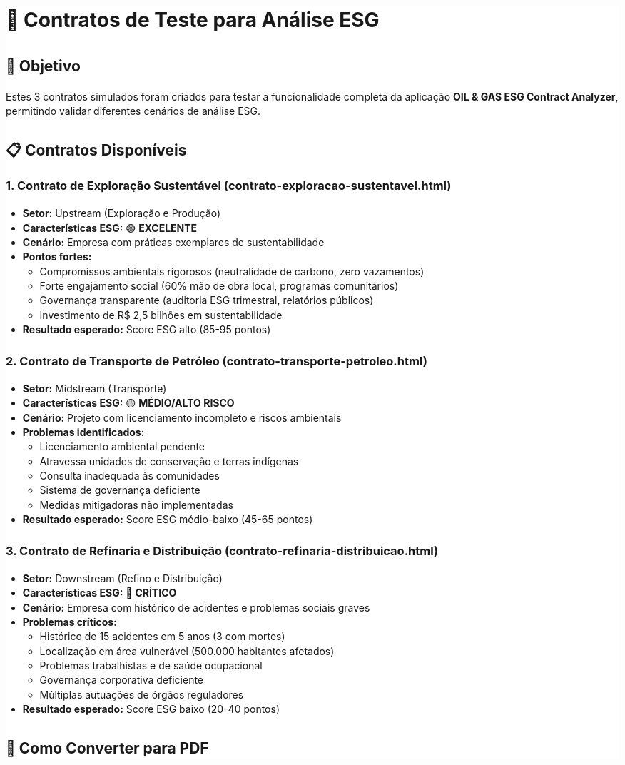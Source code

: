 # 📄 Contratos de Teste para Análise ESG

## 🎯 Objetivo
Estes 3 contratos simulados foram criados para testar a funcionalidade completa da aplicação **OIL & GAS ESG Contract Analyzer**, permitindo validar diferentes cenários de análise ESG.

## 📋 Contratos Disponíveis

### 1. **Contrato de Exploração Sustentável** (contrato-exploracao-sustentavel.html)
- **Setor:** Upstream (Exploração e Produção)
- **Características ESG:** 🟢 **EXCELENTE**
- **Cenário:** Empresa com práticas exemplares de sustentabilidade
- **Pontos fortes:**
  - Compromissos ambientais rigorosos (neutralidade de carbono, zero vazamentos)
  - Forte engajamento social (60% mão de obra local, programas comunitários)
  - Governança transparente (auditoria ESG trimestral, relatórios públicos)
  - Investimento de R$ 2,5 bilhões em sustentabilidade
- **Resultado esperado:** Score ESG alto (85-95 pontos)

### 2. **Contrato de Transporte de Petróleo** (contrato-transporte-petroleo.html)
- **Setor:** Midstream (Transporte)
- **Características ESG:** 🟡 **MÉDIO/ALTO RISCO**
- **Cenário:** Projeto com licenciamento incompleto e riscos ambientais
- **Problemas identificados:**
  - Licenciamento ambiental pendente
  - Atravessa unidades de conservação e terras indígenas
  - Consulta inadequada às comunidades
  - Sistema de governança deficiente
  - Medidas mitigadoras não implementadas
- **Resultado esperado:** Score ESG médio-baixo (45-65 pontos)

### 3. **Contrato de Refinaria e Distribuição** (contrato-refinaria-distribuicao.html)
- **Setor:** Downstream (Refino e Distribuição)
- **Características ESG:** 🔴 **CRÍTICO**
- **Cenário:** Empresa com histórico de acidentes e problemas sociais graves
- **Problemas críticos:**
  - Histórico de 15 acidentes em 5 anos (3 com mortes)
  - Localização em área vulnerável (500.000 habitantes afetados)
  - Problemas trabalhistas e de saúde ocupacional
  - Governança corporativa deficiente
  - Múltiplas autuações de órgãos reguladores
- **Resultado esperado:** Score ESG baixo (20-40 pontos)

## 🔄 Como Converter para PDF
